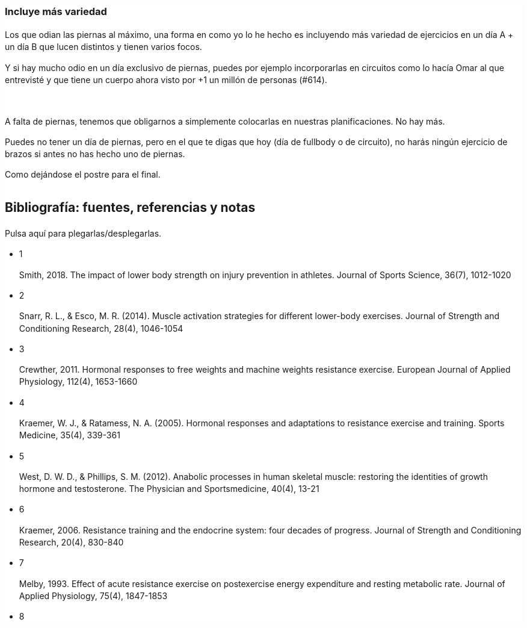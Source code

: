 ### Incluye más variedad

Los que odian las piernas al máximo, una forma en como yo lo he hecho es incluyendo más variedad de ejercicios en un día A + un día B que lucen distintos y tienen varios focos.

Y si hay mucho odio en un día exclusivo de piernas, puedes por ejemplo incorporarlas en circuitos como lo hacía Omar al que entrevisté y que tiene un cuerpo ahora visto por +1 un millón de personas (#614).

<span data-mce-type="bookmark" style="display: inline-block; width: 0px; overflow: hidden; line-height: 0;" class="mce\_SELRES\_start"></span>

A falta de piernas, tenemos que obligarnos a simplemente colocarlas en nuestras planificaciones. No hay más.

Puedes no tener un día de piernas, pero en el que te digas que hoy (día de fullbody o de circuito), no harás ningún ejercicio de brazos si antes no has hecho uno de piernas.

Como dejándose el postre para el final.

## Bibliografía: fuentes, referencias y notas

Pulsa aquí para plegarlas/desplegarlas.

- 1

  Smith, 2018. The impact of lower body strength on injury prevention in athletes. Journal of Sports Science, 36(7), 1012-1020

- 2

  Snarr, R. L., & Esco, M. R. (2014). Muscle activation strategies for different lower-body exercises. Journal of Strength and Conditioning Research, 28(4), 1046-1054

- 3

  Crewther, 2011. Hormonal responses to free weights and machine weights resistance exercise. European Journal of Applied Physiology, 112(4), 1653-1660

- 4

  Kraemer, W. J., & Ratamess, N. A. (2005). Hormonal responses and adaptations to resistance exercise and training. Sports Medicine, 35(4), 339-361

- 5

  West, D. W. D., & Phillips, S. M. (2012). Anabolic processes in human skeletal muscle: restoring the identities of growth hormone and testosterone. The Physician and Sportsmedicine, 40(4), 13-21

- 6

  Kraemer, 2006. Resistance training and the endocrine system: four decades of progress. Journal of Strength and Conditioning Research, 20(4), 830-840

- 7

  Melby, 1993. Effect of acute resistance exercise on postexercise energy expenditure and resting metabolic rate. Journal of Applied Physiology, 75(4), 1847-1853

- 8
